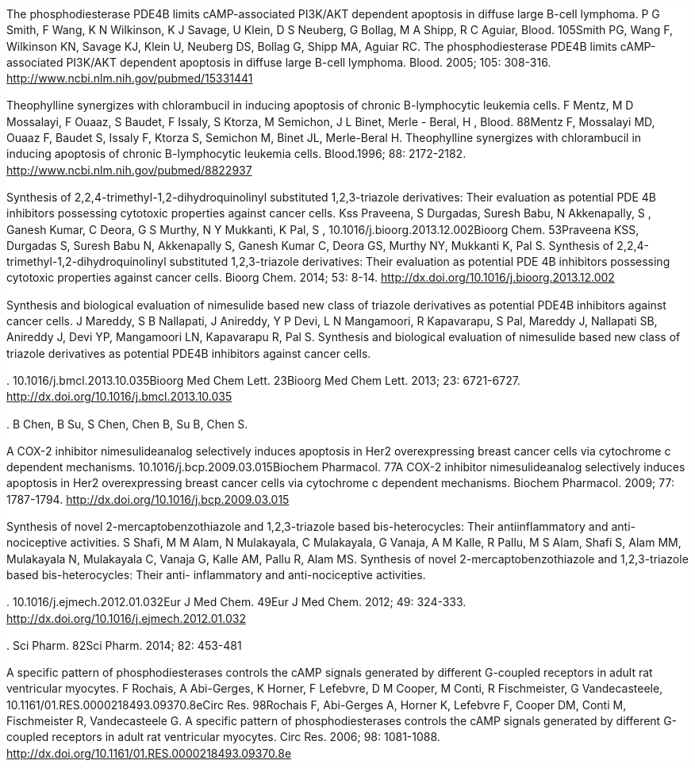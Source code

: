 The phosphodiesterase PDE4B limits cAMP-associated PI3K/AKT dependent apoptosis in diffuse large B-cell lymphoma. P G Smith, F Wang, K N Wilkinson, K J Savage, U Klein, D S Neuberg, G Bollag, M A Shipp, R C Aguiar, Blood. 105Smith PG, Wang F, Wilkinson KN, Savage KJ, Klein U, Neuberg DS, Bollag G, Shipp MA, Aguiar RC. The phosphodiesterase PDE4B limits cAMP-associated PI3K/AKT dependent apoptosis in diffuse large B-cell lymphoma. Blood. 2005; 105: 308-316. http://www.ncbi.nlm.nih.gov/pubmed/15331441

Theophylline synergizes with chlorambucil in inducing apoptosis of chronic B-lymphocytic leukemia cells. F Mentz, M D Mossalayi, F Ouaaz, S Baudet, F Issaly, S Ktorza, M Semichon, J L Binet, Merle - Beral, H , Blood. 88Mentz F, Mossalayi MD, Ouaaz F, Baudet S, Issaly F, Ktorza S, Semichon M, Binet JL, Merle-Beral H. Theophylline synergizes with chlorambucil in inducing apoptosis of chronic B-lymphocytic leukemia cells. Blood.1996; 88: 2172-2182. http://www.ncbi.nlm.nih.gov/pubmed/8822937

Synthesis of 2,2,4-trimethyl-1,2-dihydroquinolinyl substituted 1,2,3-triazole derivatives: Their evaluation as potential PDE 4B inhibitors possessing cytotoxic properties against cancer cells. Kss Praveena, S Durgadas, Suresh Babu, N Akkenapally, S , Ganesh Kumar, C Deora, G S Murthy, N Y Mukkanti, K Pal, S , 10.1016/j.bioorg.2013.12.002Bioorg Chem. 53Praveena KSS, Durgadas S, Suresh Babu N, Akkenapally S, Ganesh Kumar C, Deora GS, Murthy NY, Mukkanti K, Pal S. Synthesis of 2,2,4-trimethyl-1,2-dihydroquinolinyl substituted 1,2,3-triazole derivatives: Their evaluation as potential PDE 4B inhibitors possessing cytotoxic properties against cancer cells. Bioorg Chem. 2014; 53: 8-14. http://dx.doi.org/10.1016/j.bioorg.2013.12.002

Synthesis and biological evaluation of nimesulide based new class of triazole derivatives as potential PDE4B inhibitors against cancer cells. J Mareddy, S B Nallapati, J Anireddy, Y P Devi, L N Mangamoori, R Kapavarapu, S Pal, Mareddy J, Nallapati SB, Anireddy J, Devi YP, Mangamoori LN, Kapavarapu R, Pal S. Synthesis and biological evaluation of nimesulide based new class of triazole derivatives as potential PDE4B inhibitors against cancer cells.

. 10.1016/j.bmcl.2013.10.035Bioorg Med Chem Lett. 23Bioorg Med Chem Lett. 2013; 23: 6721-6727. http://dx.doi.org/10.1016/j.bmcl.2013.10.035

. B Chen, B Su, S Chen, Chen B, Su B, Chen S.

A COX-2 inhibitor nimesulideanalog selectively induces apoptosis in Her2 overexpressing breast cancer cells via cytochrome c dependent mechanisms. 10.1016/j.bcp.2009.03.015Biochem Pharmacol. 77A COX-2 inhibitor nimesulideanalog selectively induces apoptosis in Her2 overexpressing breast cancer cells via cytochrome c dependent mechanisms. Biochem Pharmacol. 2009; 77: 1787-1794. http://dx.doi.org/10.1016/j.bcp.2009.03.015

Synthesis of novel 2-mercaptobenzothiazole and 1,2,3-triazole based bis-heterocycles: Their antiinflammatory and anti-nociceptive activities. S Shafi, M M Alam, N Mulakayala, C Mulakayala, G Vanaja, A M Kalle, R Pallu, M S Alam, Shafi S, Alam MM, Mulakayala N, Mulakayala C, Vanaja G, Kalle AM, Pallu R, Alam MS. Synthesis of novel 2-mercaptobenzothiazole and 1,2,3-triazole based bis-heterocycles: Their anti- inflammatory and anti-nociceptive activities.

. 10.1016/j.ejmech.2012.01.032Eur J Med Chem. 49Eur J Med Chem. 2012; 49: 324-333. http://dx.doi.org/10.1016/j.ejmech.2012.01.032

. Sci Pharm. 82Sci Pharm. 2014; 82: 453-481

A specific pattern of phosphodiesterases controls the cAMP signals generated by different G-coupled receptors in adult rat ventricular myocytes. F Rochais, A Abi-Gerges, K Horner, F Lefebvre, D M Cooper, M Conti, R Fischmeister, G Vandecasteele, 10.1161/01.RES.0000218493.09370.8eCirc Res. 98Rochais F, Abi-Gerges A, Horner K, Lefebvre F, Cooper DM, Conti M, Fischmeister R, Vandecasteele G. A specific pattern of phosphodiesterases controls the cAMP signals generated by different G-coupled receptors in adult rat ventricular myocytes. Circ Res. 2006; 98: 1081-1088. http://dx.doi.org/10.1161/01.RES.0000218493.09370.8e
